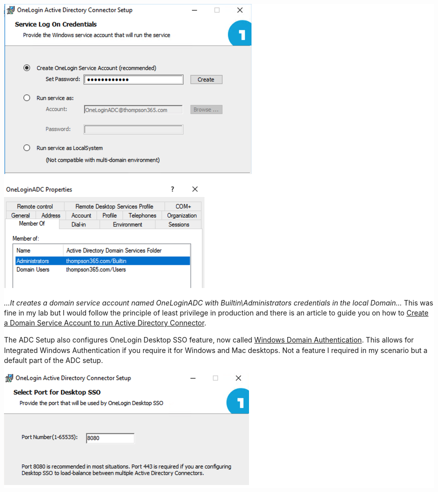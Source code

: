 ![ADC setup service account option](<../.gitbook/assets/image (8).png>)

![Builtin\Administrators service account](<../.gitbook/assets/image (33).png>)

_...It creates a domain service account named OneLoginADC with Builtin\Administrators credentials in the local Domain..._ This was fine in my lab but I would follow the principle of least privilege in production and there is an article to guide you on how to [Create a Domain Service Account to run Active Directory Connector](https://onelogin.service-now.com/support?id=kb\_article\&sys\_id=e73c3a35dbf0441024c780c74b961909).

The ADC Setup also configures OneLogin Desktop SSO feature, now called [Windows Domain Authentication](https://onelogin.service-now.com/kb\_view\_customer.do?sysparm\_article=KB0010313). This allows for Integrated Windows Authentication if you require it for Windows and Mac desktops. Not a feature I required in my scenario but a default part of the ADC setup.

![Windows Domain Authentication port](<../.gitbook/assets/image (4).png>)
